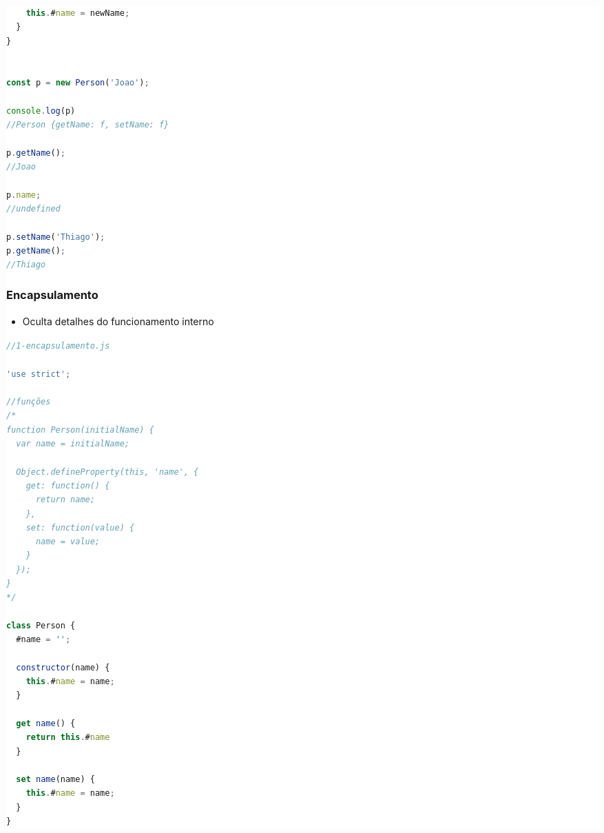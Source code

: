 ```javascript
    this.#name = newName;
  }
}


const p = new Person('Joao');

console.log(p)
//Person {getName: f, setName: f}

p.getName();
//Joao

p.name;
//undefined

p.setName('Thiago');
p.getName();
//Thiago
```

### Encapsulamento

- Oculta detalhes do funcionamento interno

```javascript
//1-encapsulamento.js

'use strict';

//funções
/*
function Person(initialName) {
  var name = initialName;

  Object.defineProperty(this, 'name', {
    get: function() {
      return name;
    },
    set: function(value) {
      name = value;
    }
  });
}
*/

class Person {
  #name = '';

  constructor(name) {
    this.#name = name;
  }

  get name() {
    return this.#name
  }

  set name(name) {
    this.#name = name;
  }
}
```
